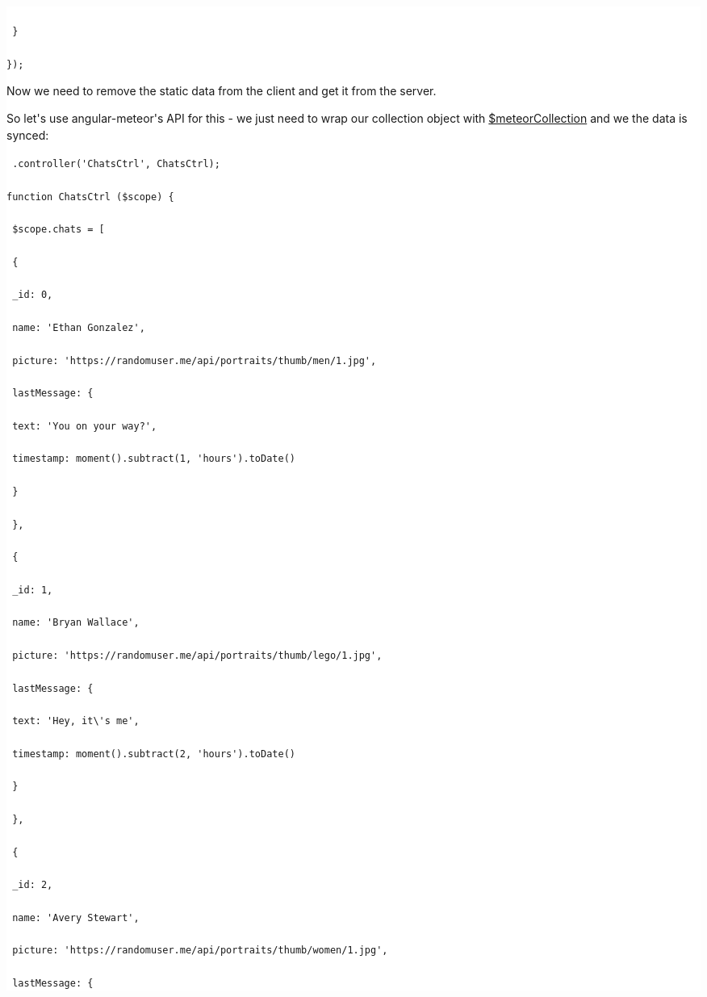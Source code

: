 ```

 }

});
```

Now we need to remove the static data from the client and get it from the server.

So let's use angular-meteor's API for this - we just need to wrap our collection object with [$meteorCollection](http://angular-meteor.com/api/meteorCollection) and we the data is synced:

```
 .controller('ChatsCtrl', ChatsCtrl);

function ChatsCtrl ($scope) {

 $scope.chats = [

 {

 _id: 0,

 name: 'Ethan Gonzalez',

 picture: 'https://randomuser.me/api/portraits/thumb/men/1.jpg',

 lastMessage: {

 text: 'You on your way?',

 timestamp: moment().subtract(1, 'hours').toDate()

 }

 },

 {

 _id: 1,

 name: 'Bryan Wallace',

 picture: 'https://randomuser.me/api/portraits/thumb/lego/1.jpg',

 lastMessage: {

 text: 'Hey, it\'s me',

 timestamp: moment().subtract(2, 'hours').toDate()

 }

 },

 {

 _id: 2,

 name: 'Avery Stewart',

 picture: 'https://randomuser.me/api/portraits/thumb/women/1.jpg',

 lastMessage: {

```